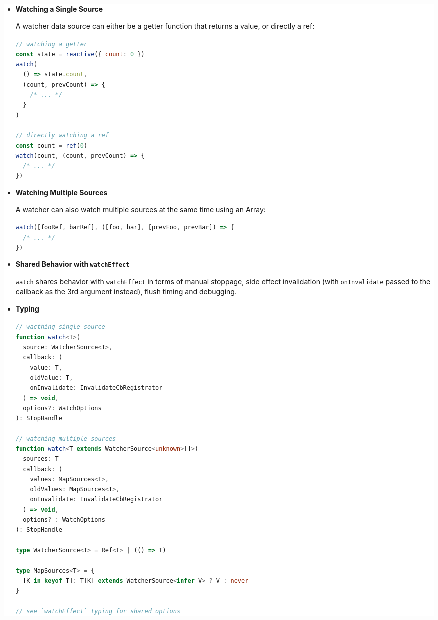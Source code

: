 - **Watching a Single Source**

  A watcher data source can either be a getter function that returns a value, or directly a ref:

  ```js
  // watching a getter
  const state = reactive({ count: 0 })
  watch(
    () => state.count,
    (count, prevCount) => {
      /* ... */
    }
  )

  // directly watching a ref
  const count = ref(0)
  watch(count, (count, prevCount) => {
    /* ... */
  })
  ```

- **Watching Multiple Sources**

  A watcher can also watch multiple sources at the same time using an Array:

  ```js
  watch([fooRef, barRef], ([foo, bar], [prevFoo, prevBar]) => {
    /* ... */
  })
  ```

* **Shared Behavior with `watchEffect`**

  `watch` shares behavior with `watchEffect` in terms of [manual stoppage](#stopping-the-watcher), [side effect invalidation](#side-effect-invalidation) (with `onInvalidate` passed to the callback as the 3rd argument instead), [flush timing](#effect-flush-timing) and [debugging](#watcher-debugging).

* **Typing**

  ```ts
  // wacthing single source
  function watch<T>(
    source: WatcherSource<T>,
    callback: (
      value: T,
      oldValue: T,
      onInvalidate: InvalidateCbRegistrator
    ) => void,
    options?: WatchOptions
  ): StopHandle

  // watching multiple sources
  function watch<T extends WatcherSource<unknown>[]>(
    sources: T
    callback: (
      values: MapSources<T>,
      oldValues: MapSources<T>,
      onInvalidate: InvalidateCbRegistrator
    ) => void,
    options? : WatchOptions
  ): StopHandle

  type WatcherSource<T> = Ref<T> | (() => T)

  type MapSources<T> = {
    [K in keyof T]: T[K] extends WatcherSource<infer V> ? V : never
  }

  // see `watchEffect` typing for shared options
  ```